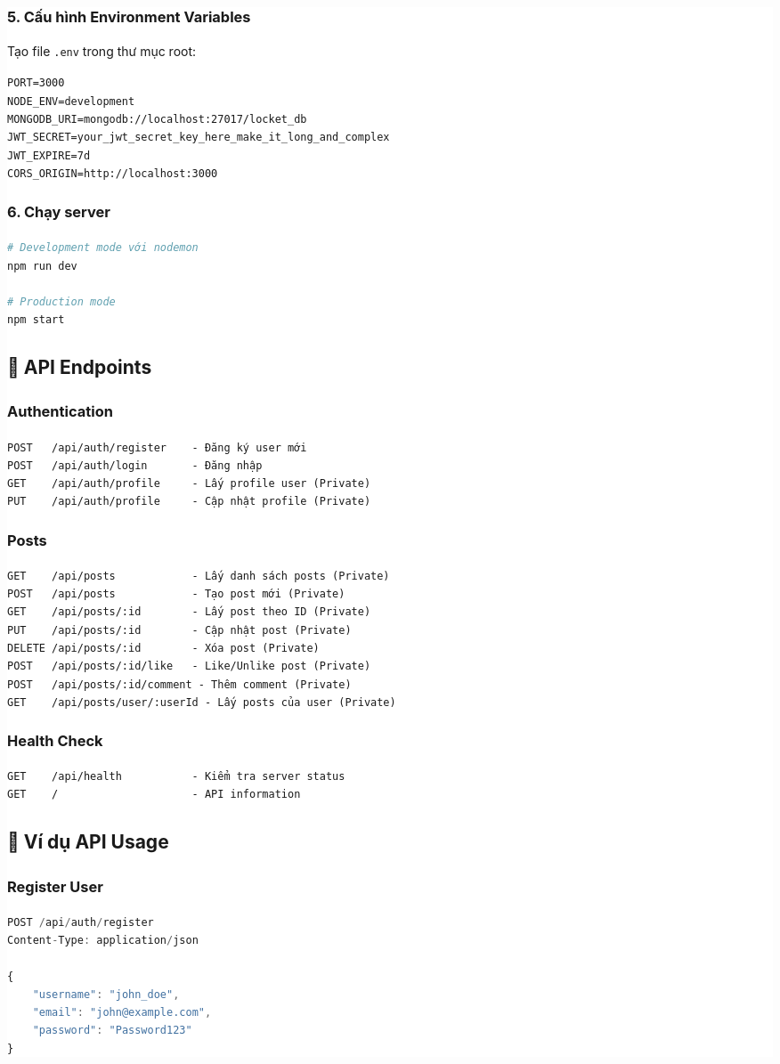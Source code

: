 ### 5. Cấu hình Environment Variables
Tạo file `.env` trong thư mục root:
```env
PORT=3000
NODE_ENV=development
MONGODB_URI=mongodb://localhost:27017/locket_db
JWT_SECRET=your_jwt_secret_key_here_make_it_long_and_complex
JWT_EXPIRE=7d
CORS_ORIGIN=http://localhost:3000
```

### 6. Chạy server
```bash
# Development mode với nodemon
npm run dev

# Production mode
npm start
```

## 📡 API Endpoints

### Authentication
```
POST   /api/auth/register    - Đăng ký user mới
POST   /api/auth/login       - Đăng nhập
GET    /api/auth/profile     - Lấy profile user (Private)
PUT    /api/auth/profile     - Cập nhật profile (Private)
```

### Posts
```
GET    /api/posts            - Lấy danh sách posts (Private)
POST   /api/posts            - Tạo post mới (Private)
GET    /api/posts/:id        - Lấy post theo ID (Private)
PUT    /api/posts/:id        - Cập nhật post (Private)
DELETE /api/posts/:id        - Xóa post (Private)
POST   /api/posts/:id/like   - Like/Unlike post (Private)
POST   /api/posts/:id/comment - Thêm comment (Private)
GET    /api/posts/user/:userId - Lấy posts của user (Private)
```

### Health Check
```
GET    /api/health           - Kiểm tra server status
GET    /                     - API information
```

## 📝 Ví dụ API Usage

### Register User
```javascript
POST /api/auth/register
Content-Type: application/json

{
    "username": "john_doe",
    "email": "john@example.com",
    "password": "Password123"
}
```
